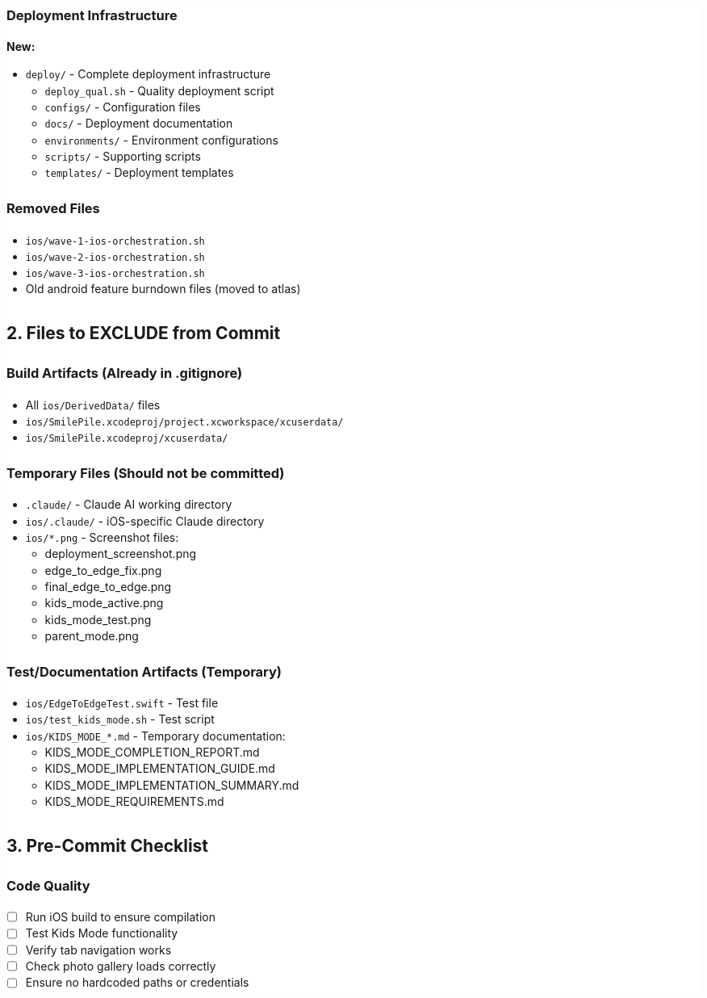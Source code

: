 ### Deployment Infrastructure
**New:**
- `deploy/` - Complete deployment infrastructure
  - `deploy_qual.sh` - Quality deployment script
  - `configs/` - Configuration files
  - `docs/` - Deployment documentation
  - `environments/` - Environment configurations
  - `scripts/` - Supporting scripts
  - `templates/` - Deployment templates

### Removed Files
- `ios/wave-1-ios-orchestration.sh`
- `ios/wave-2-ios-orchestration.sh`
- `ios/wave-3-ios-orchestration.sh`
- Old android feature burndown files (moved to atlas)

## 2. Files to EXCLUDE from Commit

### Build Artifacts (Already in .gitignore)
- All `ios/DerivedData/` files
- `ios/SmilePile.xcodeproj/project.xcworkspace/xcuserdata/`
- `ios/SmilePile.xcodeproj/xcuserdata/`

### Temporary Files (Should not be committed)
- `.claude/` - Claude AI working directory
- `ios/.claude/` - iOS-specific Claude directory
- `ios/*.png` - Screenshot files:
  - deployment_screenshot.png
  - edge_to_edge_fix.png
  - final_edge_to_edge.png
  - kids_mode_active.png
  - kids_mode_test.png
  - parent_mode.png

### Test/Documentation Artifacts (Temporary)
- `ios/EdgeToEdgeTest.swift` - Test file
- `ios/test_kids_mode.sh` - Test script
- `ios/KIDS_MODE_*.md` - Temporary documentation:
  - KIDS_MODE_COMPLETION_REPORT.md
  - KIDS_MODE_IMPLEMENTATION_GUIDE.md
  - KIDS_MODE_IMPLEMENTATION_SUMMARY.md
  - KIDS_MODE_REQUIREMENTS.md

## 3. Pre-Commit Checklist

### Code Quality
- [ ] Run iOS build to ensure compilation
- [ ] Test Kids Mode functionality
- [ ] Verify tab navigation works
- [ ] Check photo gallery loads correctly
- [ ] Ensure no hardcoded paths or credentials
